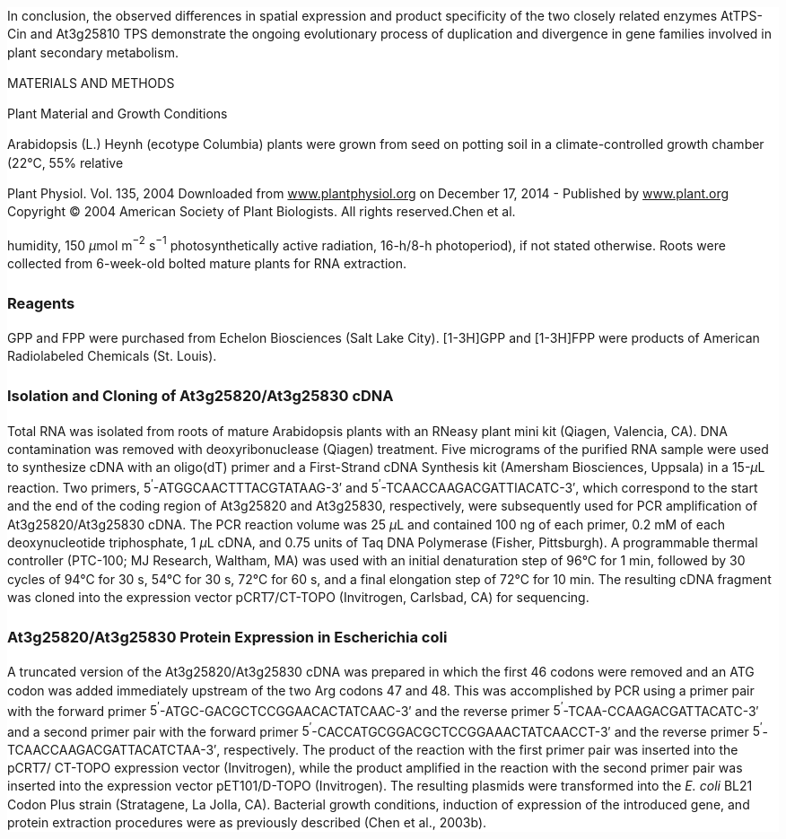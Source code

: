In conclusion, the observed differences in spatial expression and product specificity of the two closely related enzymes AtTPS-Cin and At3g25810 TPS demonstrate the ongoing evolutionary process of duplication and divergence in gene families involved in plant secondary metabolism.

MATERIALS AND METHODS

Plant Material and Growth Conditions

Arabidopsis (L.) Heynh (ecotype Columbia) plants were grown from seed on potting soil in a climate-controlled growth chamber (22°C, 55% relative

Plant Physiol. Vol. 135, 2004
Downloaded from www.plantphysiol.org on December 17, 2014 - Published by www.plant.org
Copyright © 2004 American Society of Plant Biologists. All rights reserved.Chen et al.

humidity, 150 $\mu$mol m${}^{-2}$ s${}^{-1}$ photosynthetically active radiation, 16-h/8-h photoperiod), if not stated otherwise. Roots were collected from 6-week-old bolted mature plants for RNA extraction.

### Reagents

GPP and FPP were purchased from Echelon Biosciences (Salt Lake City). [1-3H]GPP and [1-3H]FPP were products of American Radiolabeled Chemicals (St. Louis).

### Isolation and Cloning of At3g25820/At3g25830 cDNA

Total RNA was isolated from roots of mature Arabidopsis plants with an RNeasy plant mini kit (Qiagen, Valencia, CA). DNA contamination was removed with deoxyribonuclease (Qiagen) treatment. Five micrograms of the purified RNA sample were used to synthesize cDNA with an oligo(dT) primer and a First-Strand cDNA Synthesis kit (Amersham Biosciences, Uppsala) in a 15-$\mu$L reaction. Two primers, $5^{\prime}$-ATGGCAACTTTACGTATAAG-3′ and $5^{\prime}$-TCAACCAAGACGATTIACATC-3′, which correspond to the start and the end of the coding region of At3g25820 and At3g25830, respectively, were subsequently used for PCR amplification of At3g25820/At3g25830 cDNA. The PCR reaction volume was 25 $\mu$L and contained 100 ng of each primer, 0.2 mM of each deoxynucleotide triphosphate, 1 $\mu$L cDNA, and 0.75 units of Taq DNA Polymerase (Fisher, Pittsburgh). A programmable thermal controller (PTC-100; MJ Research, Waltham, MA) was used with an initial denaturation step of 96°C for 1 min, followed by 30 cycles of 94°C for 30 s, 54°C for 30 s, 72°C for 60 s, and a final elongation step of 72°C for 10 min. The resulting cDNA fragment was cloned into the expression vector pCRT7/CT-TOPO (Invitrogen, Carlsbad, CA) for sequencing.

### At3g25820/At3g25830 Protein Expression in Escherichia coli

A truncated version of the At3g25820/At3g25830 cDNA was prepared in which the first 46 codons were removed and an ATG codon was added immediately upstream of the two Arg codons 47 and 48. This was accomplished by PCR using a primer pair with the forward primer $5^{\prime}$-ATGC-GACGCTCCGGAACACTATCAAC-3′ and the reverse primer $5^{\prime}$-TCAA-CCAAGACGATTACATC-3′ and a second primer pair with the forward primer $5^{\prime}$-CACCATGCGGACGCTCCGGAAACTATCAACCT-3′ and the reverse primer $5^{\prime}$-TCAACCAAGACGATTACATCTAA-3′, respectively. The product of the reaction with the first primer pair was inserted into the pCRT7/ CT-TOPO expression vector (Invitrogen), while the product amplified in the reaction with the second primer pair was inserted into the expression vector pET101/D-TOPO (Invitrogen). The resulting plasmids were transformed into the *E. coli* BL21 Codon Plus strain (Stratagene, La Jolla, CA). Bacterial growth conditions, induction of expression of the introduced gene, and protein extraction procedures were as previously described (Chen et al., 2003b).
